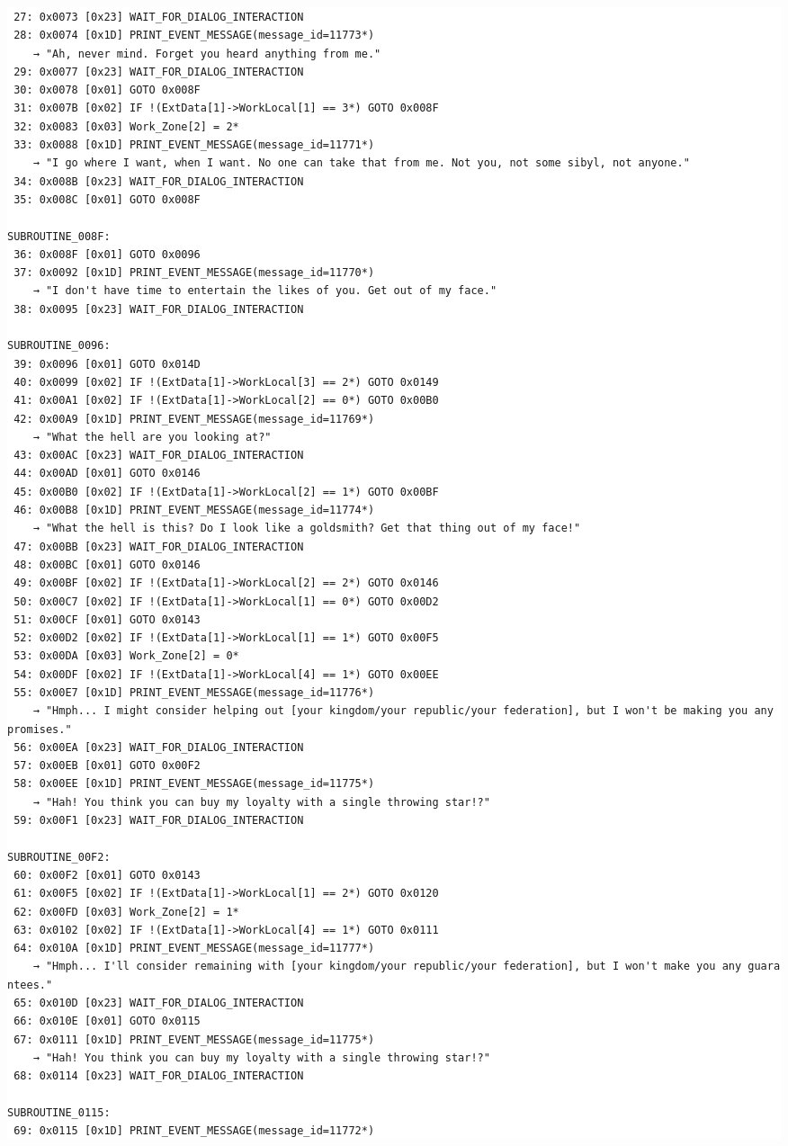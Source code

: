 ```
 27: 0x0073 [0x23] WAIT_FOR_DIALOG_INTERACTION
 28: 0x0074 [0x1D] PRINT_EVENT_MESSAGE(message_id=11773*)
    → "Ah, never mind. Forget you heard anything from me."
 29: 0x0077 [0x23] WAIT_FOR_DIALOG_INTERACTION
 30: 0x0078 [0x01] GOTO 0x008F
 31: 0x007B [0x02] IF !(ExtData[1]->WorkLocal[1] == 3*) GOTO 0x008F
 32: 0x0083 [0x03] Work_Zone[2] = 2*
 33: 0x0088 [0x1D] PRINT_EVENT_MESSAGE(message_id=11771*)
    → "I go where I want, when I want. No one can take that from me. Not you, not some sibyl, not anyone."
 34: 0x008B [0x23] WAIT_FOR_DIALOG_INTERACTION
 35: 0x008C [0x01] GOTO 0x008F

SUBROUTINE_008F:
 36: 0x008F [0x01] GOTO 0x0096
 37: 0x0092 [0x1D] PRINT_EVENT_MESSAGE(message_id=11770*)
    → "I don't have time to entertain the likes of you. Get out of my face."
 38: 0x0095 [0x23] WAIT_FOR_DIALOG_INTERACTION

SUBROUTINE_0096:
 39: 0x0096 [0x01] GOTO 0x014D
 40: 0x0099 [0x02] IF !(ExtData[1]->WorkLocal[3] == 2*) GOTO 0x0149
 41: 0x00A1 [0x02] IF !(ExtData[1]->WorkLocal[2] == 0*) GOTO 0x00B0
 42: 0x00A9 [0x1D] PRINT_EVENT_MESSAGE(message_id=11769*)
    → "What the hell are you looking at?"
 43: 0x00AC [0x23] WAIT_FOR_DIALOG_INTERACTION
 44: 0x00AD [0x01] GOTO 0x0146
 45: 0x00B0 [0x02] IF !(ExtData[1]->WorkLocal[2] == 1*) GOTO 0x00BF
 46: 0x00B8 [0x1D] PRINT_EVENT_MESSAGE(message_id=11774*)
    → "What the hell is this? Do I look like a goldsmith? Get that thing out of my face!"
 47: 0x00BB [0x23] WAIT_FOR_DIALOG_INTERACTION
 48: 0x00BC [0x01] GOTO 0x0146
 49: 0x00BF [0x02] IF !(ExtData[1]->WorkLocal[2] == 2*) GOTO 0x0146
 50: 0x00C7 [0x02] IF !(ExtData[1]->WorkLocal[1] == 0*) GOTO 0x00D2
 51: 0x00CF [0x01] GOTO 0x0143
 52: 0x00D2 [0x02] IF !(ExtData[1]->WorkLocal[1] == 1*) GOTO 0x00F5
 53: 0x00DA [0x03] Work_Zone[2] = 0*
 54: 0x00DF [0x02] IF !(ExtData[1]->WorkLocal[4] == 1*) GOTO 0x00EE
 55: 0x00E7 [0x1D] PRINT_EVENT_MESSAGE(message_id=11776*)
    → "Hmph... I might consider helping out [your kingdom/your republic/your federation], but I won't be making you any promises."
 56: 0x00EA [0x23] WAIT_FOR_DIALOG_INTERACTION
 57: 0x00EB [0x01] GOTO 0x00F2
 58: 0x00EE [0x1D] PRINT_EVENT_MESSAGE(message_id=11775*)
    → "Hah! You think you can buy my loyalty with a single throwing star!?"
 59: 0x00F1 [0x23] WAIT_FOR_DIALOG_INTERACTION

SUBROUTINE_00F2:
 60: 0x00F2 [0x01] GOTO 0x0143
 61: 0x00F5 [0x02] IF !(ExtData[1]->WorkLocal[1] == 2*) GOTO 0x0120
 62: 0x00FD [0x03] Work_Zone[2] = 1*
 63: 0x0102 [0x02] IF !(ExtData[1]->WorkLocal[4] == 1*) GOTO 0x0111
 64: 0x010A [0x1D] PRINT_EVENT_MESSAGE(message_id=11777*)
    → "Hmph... I'll consider remaining with [your kingdom/your republic/your federation], but I won't make you any guarantees."
 65: 0x010D [0x23] WAIT_FOR_DIALOG_INTERACTION
 66: 0x010E [0x01] GOTO 0x0115
 67: 0x0111 [0x1D] PRINT_EVENT_MESSAGE(message_id=11775*)
    → "Hah! You think you can buy my loyalty with a single throwing star!?"
 68: 0x0114 [0x23] WAIT_FOR_DIALOG_INTERACTION

SUBROUTINE_0115:
 69: 0x0115 [0x1D] PRINT_EVENT_MESSAGE(message_id=11772*)
```